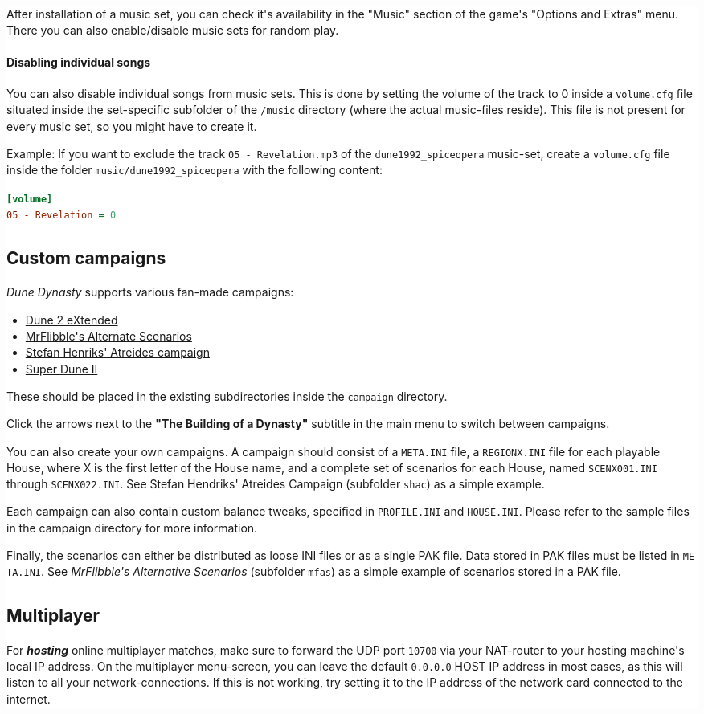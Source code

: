 After installation of a music set, you can check it's availability in the "Music" section of the game's "Options and Extras" menu. There you can also enable/disable music sets for random play.

#### Disabling individual songs

You can also disable individual songs from music sets. This is done by setting the volume of the track to 0 inside a `volume.cfg` file situated inside the set-specific subfolder of the `/music` directory (where the actual music-files reside). This file is not present for every music set, so you might have to create it.

Example: If you want to exclude the track `05 - Revelation.mp3` of the `dune1992_spiceopera` music-set, create a `volume.cfg` file inside the folder `music/dune1992_spiceopera` with the following content:

```ini
[volume]
05 - Revelation = 0
```

## Custom campaigns

_Dune Dynasty_ supports various fan-made campaigns:

- [Dune 2 eXtended](http://forum.dune2k.com/topic/18360-dune-2-extended-project/)
- [MrFlibble's Alternate Scenarios](https://mega.nz/file/gGUUSZbI#DwUrH3AL6sABUX2Y2wlXfblTNM_h41jq0HQnC2sLjnA)
- [Stefan Henriks' Atreides campaign](http://arrakis.dune2k.com/downloads.html)
- [Super Dune II](http://forum.dune2k.com/topic/20065-super-dune-ii-classic/)

These should be placed in the existing subdirectories inside the `campaign` directory.

Click the arrows next to the __"The Building of a Dynasty"__ subtitle in the main menu to switch between campaigns.

You can also create your own campaigns.  A campaign should consist of
a `META.INI` file, a `REGIONX.INI` file for each playable House, where X
is the first letter of the House name, and a complete set of scenarios
for each House, named `SCENX001.INI` through `SCENX022.INI`.  See Stefan
Hendriks' Atreides Campaign (subfolder `shac`) as a simple example.

Each campaign can also contain custom balance tweaks, specified in
`PROFILE.INI` and `HOUSE.INI`.  Please refer to the sample files in the
campaign directory for more information.

Finally, the scenarios can either be distributed as loose INI files or
as a single PAK file.  Data stored in PAK files must be listed in `META.INI`.
See _MrFlibble's Alternative Scenarios_ (subfolder `mfas`) as a simple example of
scenarios stored in a PAK file.

## Multiplayer

For ___hosting___ online multiplayer matches, make sure to forward the UDP port `10700` via your NAT-router to your hosting machine's local IP address. On the multiplayer menu-screen, you can leave the default `0.0.0.0` HOST IP address in most cases, as this will listen to all your network-connections. If this is not working, try setting it to the IP address of the network card connected to the internet.
